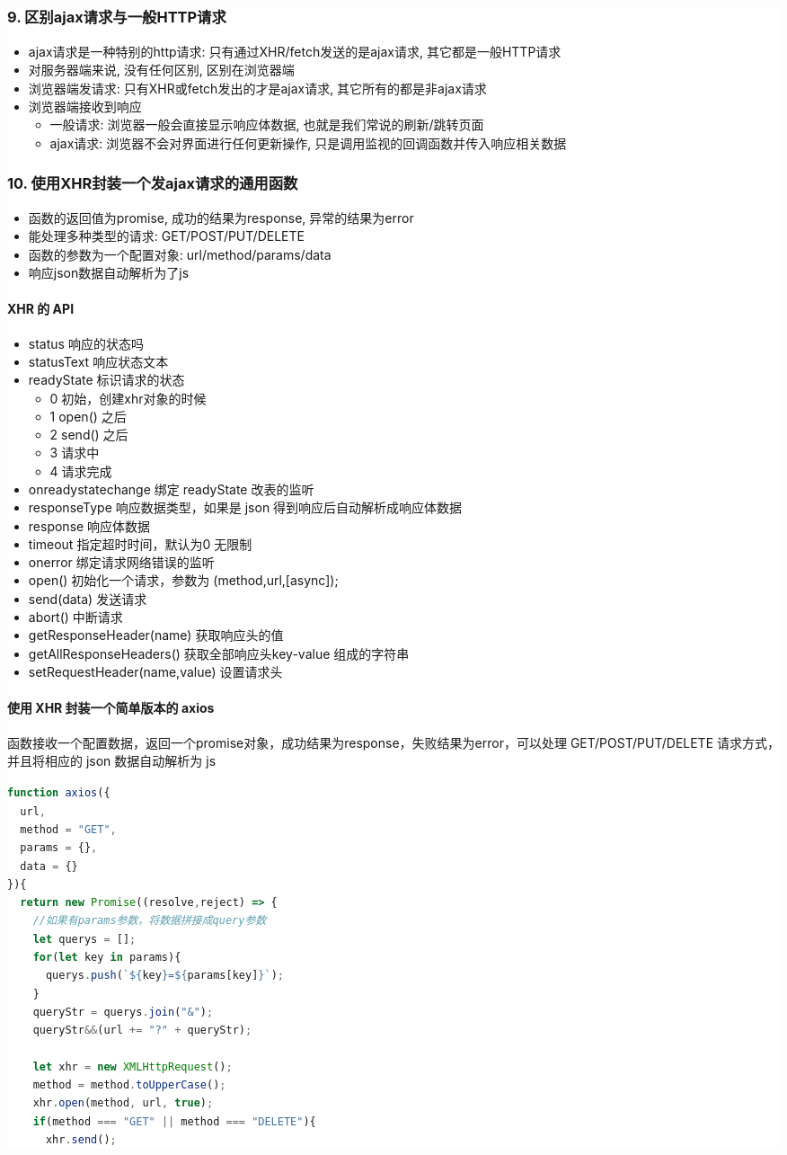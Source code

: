 ### 9. 区别ajax请求与一般HTTP请求

- ajax请求是一种特别的http请求: 只有通过XHR/fetch发送的是ajax请求, 其它都是一般HTTP请求
- 对服务器端来说, 没有任何区别, 区别在浏览器端
- 浏览器端发请求: 只有XHR或fetch发出的才是ajax请求, 其它所有的都是非ajax请求
- 浏览器端接收到响应
	- 一般请求: 浏览器一般会直接显示响应体数据, 也就是我们常说的刷新/跳转页面
	- ajax请求: 浏览器不会对界面进行任何更新操作, 只是调用监视的回调函数并传入响应相关数据

### 10. 使用XHR封装一个发ajax请求的通用函数

- 函数的返回值为promise, 成功的结果为response, 异常的结果为error
- 能处理多种类型的请求: GET/POST/PUT/DELETE
- 函数的参数为一个配置对象: url/method/params/data
- 响应json数据自动解析为了js

#### XHR 的 API

+ status 响应的状态吗
+ statusText 响应状态文本
+ readyState 标识请求的状态
	+ 0 初始，创建xhr对象的时候
	+ 1 open() 之后
	+ 2 send() 之后
	+ 3 请求中
	+ 4 请求完成
+ onreadystatechange 绑定 readyState 改表的监听
+ responseType 响应数据类型，如果是 json 得到响应后自动解析成响应体数据
+ response 响应体数据
+ timeout 指定超时时间，默认为0 无限制
+ onerror 绑定请求网络错误的监听
+ open() 初始化一个请求，参数为 (method,url,[async]);
+ send(data) 发送请求
+ abort() 中断请求
+ getResponseHeader(name) 获取响应头的值
+ getAllResponseHeaders() 获取全部响应头key-value 组成的字符串
+ setRequestHeader(name,value) 设置请求头



#### 使用 XHR 封装一个简单版本的 axios

函数接收一个配置数据，返回一个promise对象，成功结果为response，失败结果为error，可以处理 GET/POST/PUT/DELETE 请求方式，并且将相应的 json 数据自动解析为 js

```js
function axios({
  url,
  method = "GET",
  params = {},
  data = {}
}){
  return new Promise((resolve,reject) => {
    //如果有params参数，将数据拼接成query参数
    let querys = [];
    for(let key in params){
      querys.push(`${key}=${params[key]}`);
    }
    queryStr = querys.join("&");
    queryStr&&(url += "?" + queryStr);
    
    let xhr = new XMLHttpRequest();
    method = method.toUpperCase();
    xhr.open(method, url, true);
    if(method === "GET" || method === "DELETE"){
      xhr.send();
```